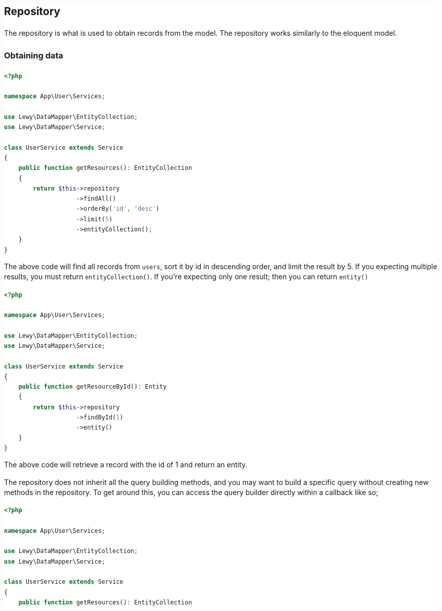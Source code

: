 ## Repository
The repository is what is used to obtain records from the model. The repository works similarly to the eloquent model.

### Obtaining data

```php
<?php

namespace App\User\Services;

use Lewy\DataMapper\EntityCollection;
use Lewy\DataMapper\Service;

class UserService extends Service
{
    public function getResources(): EntityCollection
    {
        return $this->repository
                    ->findAll()
                    ->orderBy('id', 'desc')
                    ->limit(5)
                    ->entityCollection();
    }
}
```
The above code will find all records from `users`, sort it by id in descending order, and limit the result by 5. If you expecting multiple results, you must return `entityCollection()`. If you're expecting only one result; then you can return `entity()`

```php
<?php

namespace App\User\Services;

use Lewy\DataMapper\EntityCollection;
use Lewy\DataMapper\Service;

class UserService extends Service
{
    public function getResourceById(): Entity
    {
        return $this->repository
                    ->findById(1)
                    ->entity()
    }
}
```

The above code will retrieve a record with the id of 1 and return an entity.

The repository does not inherit all the query building methods, and you may want to build a specific query without creating new methods in the repository. To get around this, you can access the query builder directly within a callback like so;
```php
<?php

namespace App\User\Services;

use Lewy\DataMapper\EntityCollection;
use Lewy\DataMapper\Service;

class UserService extends Service
{
    public function getResources(): EntityCollection
```